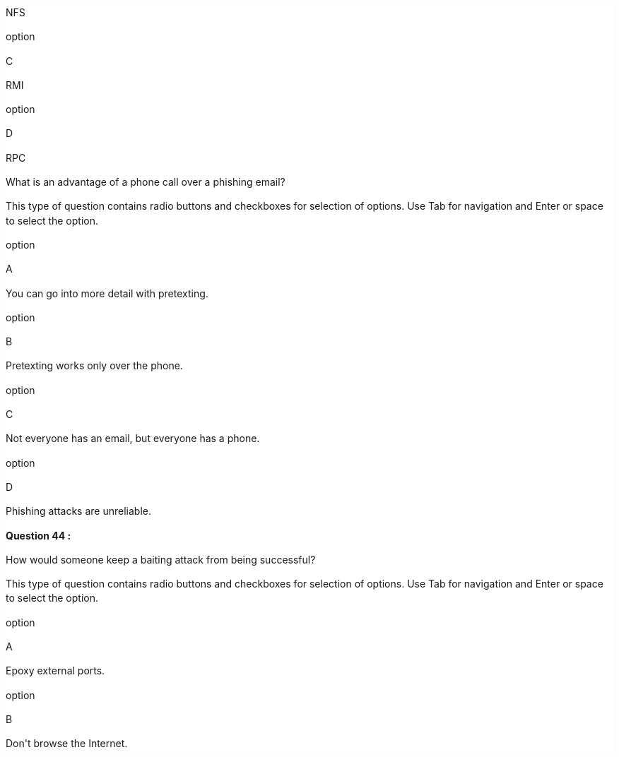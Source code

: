 NFS

option

C

RMI

option

D

RPC




What is an advantage of a phone call over a phishing email?

This type of question contains radio buttons and checkboxes for selection of options. Use Tab for navigation and Enter or space to select the option.

option

A

You can go into more detail with pretexting.

option

B

Pretexting works only over the phone.

option

C

Not everyone has an email, but everyone has a phone.

option

D

Phishing attacks are unreliable.



**Question 44 :**

How would someone keep a baiting attack from being successful?

This type of question contains radio buttons and checkboxes for selection of options. Use Tab for navigation and Enter or space to select the option.

option

A

Epoxy external ports.

option

B

Don't browse the Internet.
